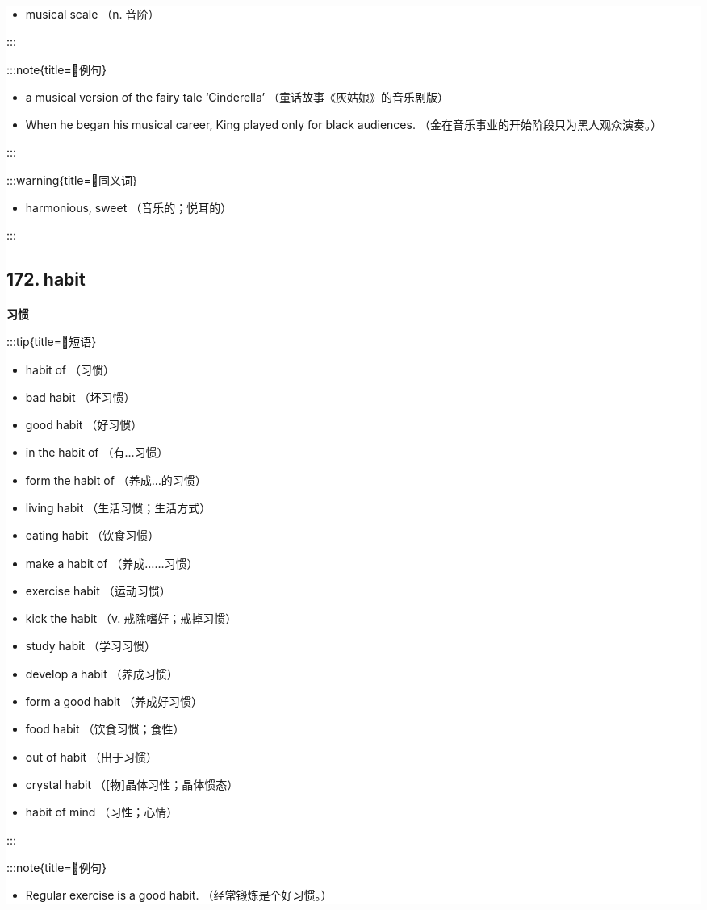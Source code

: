 - musical scale （n. 音阶）

:::

:::note{title=🎤例句}

- a musical version of the fairy tale ‘Cinderella’ （童话故事《灰姑娘》的音乐剧版）

- When he began his musical career, King played only for black audiences. （金在音乐事业的开始阶段只为黑人观众演奏。）

:::

:::warning{title=🤔同义词}

- harmonious, sweet （音乐的；悦耳的）

:::


## 172. habit

**习惯**

:::tip{title=🤩短语}

- habit of （习惯）

- bad habit （坏习惯）

- good habit （好习惯）

- in the habit of （有…习惯）

- form the habit of （养成…的习惯）

- living habit （生活习惯；生活方式）

- eating habit （饮食习惯）

- make a habit of （养成……习惯）

- exercise habit （运动习惯）

- kick the habit （v. 戒除嗜好；戒掉习惯）

- study habit （学习习惯）

- develop a habit （养成习惯）

- form a good habit （养成好习惯）

- food habit （饮食习惯；食性）

- out of habit （出于习惯）

- crystal habit （[物]晶体习性；晶体惯态）

- habit of mind （习性；心情）

:::

:::note{title=🎤例句}

- Regular exercise is a good habit. （经常锻炼是个好习惯。）

